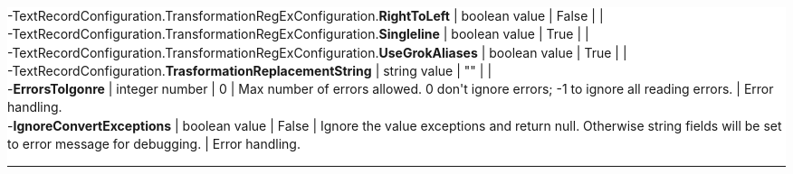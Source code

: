  -TextRecordConfiguration.TransformationRegExConfiguration.**RightToLeft**             | boolean value                                                                                                                                                                                                                            | False             |                                                                                                                                                                                                                                                                                                                                                                                   |                             
 -TextRecordConfiguration.TransformationRegExConfiguration.**Singleline**              | boolean value                                                                                                                                                                                                                            | True              |                                                                                                                                                                                                                                                                                                                                                                                   |                             
 -TextRecordConfiguration.TransformationRegExConfiguration.**UseGrokAliases**          | boolean value                                                                                                                                                                                                                            | True              |                                                                                                                                                                                                                                                                                                                                                                                   |                             
 -TextRecordConfiguration.**TrasformationReplacementString**                           | string value                                                                                                                                                                                                                             | ""                |                                                                                                                                                                                                                                                                                                                                                                                   |                             
 -**ErrorsToIgonre**                                                                   | integer number                                                                                                                                                                                                                           | 0                 | Max number of errors allowed. 0 don't ignore errors; -1 to ignore all reading errors.                                                                                                                                                                                                                                                                                             | Error handling.             
 -**IgnoreConvertExceptions**                                                          | boolean value                                                                                                                                                                                                                            | False             | Ignore the value exceptions and return null. Otherwise string fields will be set to error message for debugging.                                                                                                                                                                                                                                                                  | Error handling.             

------------------------------------------------------------

